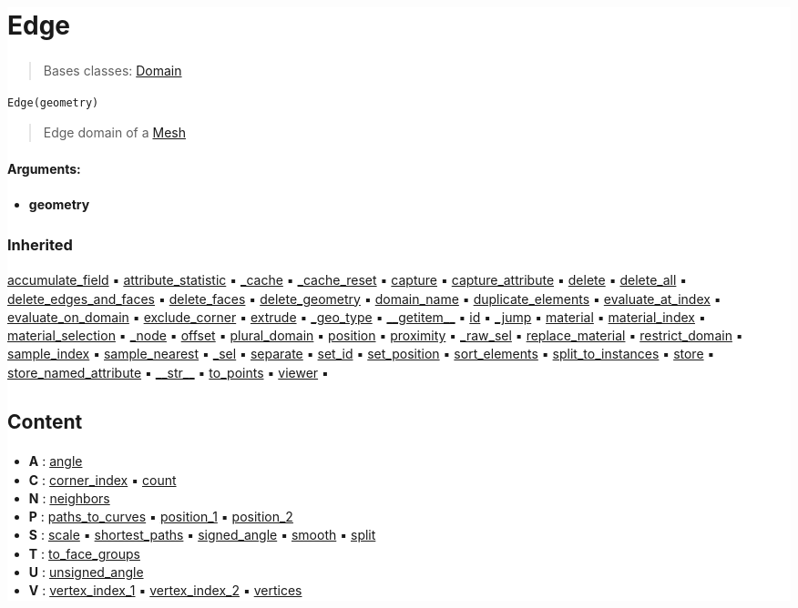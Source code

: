 # Edge

> Bases classes: [Domain](geono-domain.md#domain)

``` python
Edge(geometry)
```

> Edge domain of a [Mesh](geono-mesh.md#mesh)

#### Arguments:
- **geometry**

### Inherited

[accumulate_field](geono-domain.md#accumulate_field) :black_small_square: [attribute_statistic](geono-domain.md#attribute_statistic) :black_small_square: [\_cache](geono-nodecache.md#_cache) :black_small_square: [\_cache_reset](geono-nodecache.md#_cache_reset) :black_small_square: [capture](geono-domain.md#capture) :black_small_square: [capture_attribute](geono-domain.md#capture_attribute) :black_small_square: [delete](geono-domain.md#delete) :black_small_square: [delete_all](geono-domain.md#delete_all) :black_small_square: [delete_edges_and_faces](geono-domain.md#delete_edges_and_faces) :black_small_square: [delete_faces](geono-domain.md#delete_faces) :black_small_square: [delete_geometry](geono-domain.md#delete_geometry) :black_small_square: [domain_name](geono-domain.md#domain_name) :black_small_square: [duplicate_elements](geono-domain.md#duplicate_elements) :black_small_square: [evaluate_at_index](geono-domain.md#evaluate_at_index) :black_small_square: [evaluate_on_domain](geono-domain.md#evaluate_on_domain) :black_small_square: [exclude_corner](geono-domain.md#exclude_corner) :black_small_square: [extrude](geono-domain.md#extrude) :black_small_square: [\_geo_type](geono-geobase.md#_geo_type) :black_small_square: [\_\_getitem__](geono-geobase.md#__getitem__) :black_small_square: [id](geono-geobase.md#id) :black_small_square: [\_jump](geono-domain.md#_jump) :black_small_square: [material](geono-geobase.md#material) :black_small_square: [material_index](geono-geobase.md#material_index) :black_small_square: [material_selection](geono-geobase.md#material_selection) :black_small_square: [\_node](geono-domain.md#_node) :black_small_square: [offset](geono-geobase.md#offset) :black_small_square: [plural_domain](geono-domain.md#plural_domain) :black_small_square: [position](geono-geobase.md#position) :black_small_square: [proximity](geono-domain.md#proximity) :black_small_square: [\_raw_sel](geono-geobase.md#_raw_sel) :black_small_square: [replace_material](geono-geobase.md#replace_material) :black_small_square: [restrict_domain](geono-domain.md#restrict_domain) :black_small_square: [sample_index](geono-domain.md#sample_index) :black_small_square: [sample_nearest](geono-domain.md#sample_nearest) :black_small_square: [\_sel](geono-domain.md#_sel) :black_small_square: [separate](geono-domain.md#separate) :black_small_square: [set_id](geono-geobase.md#set_id) :black_small_square: [set_position](geono-geobase.md#set_position) :black_small_square: [sort_elements](geono-domain.md#sort_elements) :black_small_square: [split_to_instances](geono-domain.md#split_to_instances) :black_small_square: [store](geono-domain.md#store) :black_small_square: [store_named_attribute](geono-domain.md#store_named_attribute) :black_small_square: [\_\_str__](geono-domain.md#__str__) :black_small_square: [to_points](geono-domain.md#to_points) :black_small_square: [viewer](geono-domain.md#viewer) :black_small_square:

## Content

- **A** : [angle](macro-geono-edge.md#angle)
- **C** : [corner_index](macro-geono-edge.md#corner_index) :black_small_square: [count](macro-geono-edge.md#count)
- **N** : [neighbors](macro-geono-edge.md#neighbors)
- **P** : [paths_to_curves](macro-geono-edge.md#paths_to_curves) :black_small_square: [position_1](macro-geono-edge.md#position_1) :black_small_square: [position_2](macro-geono-edge.md#position_2)
- **S** : [scale](macro-geono-edge.md#scale) :black_small_square: [shortest_paths](macro-geono-edge.md#shortest_paths) :black_small_square: [signed_angle](macro-geono-edge.md#signed_angle) :black_small_square: [smooth](macro-geono-edge.md#smooth) :black_small_square: [split](macro-geono-edge.md#split)
- **T** : [to_face_groups](macro-geono-edge.md#to_face_groups)
- **U** : [unsigned_angle](macro-geono-edge.md#unsigned_angle)
- **V** : [vertex_index_1](macro-geono-edge.md#vertex_index_1) :black_small_square: [vertex_index_2](macro-geono-edge.md#vertex_index_2) :black_small_square: [vertices](macro-geono-edge.md#vertices)
